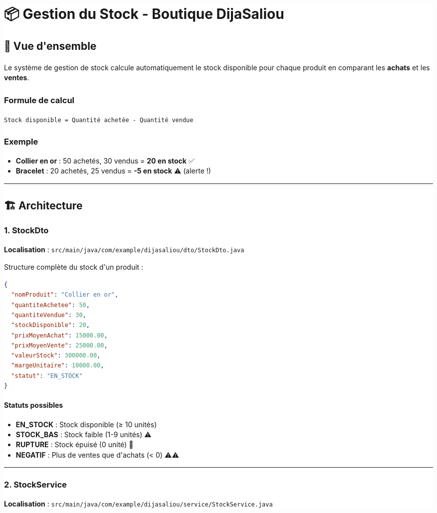 # 📦 Gestion du Stock - Boutique DijaSaliou

## 🎯 Vue d'ensemble

Le système de gestion de stock calcule automatiquement le stock disponible pour chaque produit en comparant les **achats** et les **ventes**.

### Formule de calcul
```
Stock disponible = Quantité achetée - Quantité vendue
```

### Exemple
- **Collier en or** : 50 achetés, 30 vendus = **20 en stock** ✅
- **Bracelet** : 20 achetés, 25 vendus = **-5 en stock** ⚠️ (alerte !)

---

## 🏗️ Architecture

### 1. StockDto
**Localisation** : `src/main/java/com/example/dijasaliou/dto/StockDto.java`

Structure complète du stock d'un produit :

```json
{
  "nomProduit": "Collier en or",
  "quantiteAchetee": 50,
  "quantiteVendue": 30,
  "stockDisponible": 20,
  "prixMoyenAchat": 15000.00,
  "prixMoyenVente": 25000.00,
  "valeurStock": 300000.00,
  "margeUnitaire": 10000.00,
  "statut": "EN_STOCK"
}
```

#### Statuts possibles
- **EN_STOCK** : Stock disponible (≥ 10 unités)
- **STOCK_BAS** : Stock faible (1-9 unités) ⚠️
- **RUPTURE** : Stock épuisé (0 unité) 🔴
- **NEGATIF** : Plus de ventes que d'achats (< 0) ⚠️⚠️

---

### 2. StockService
**Localisation** : `src/main/java/com/example/dijasaliou/service/StockService.java`
